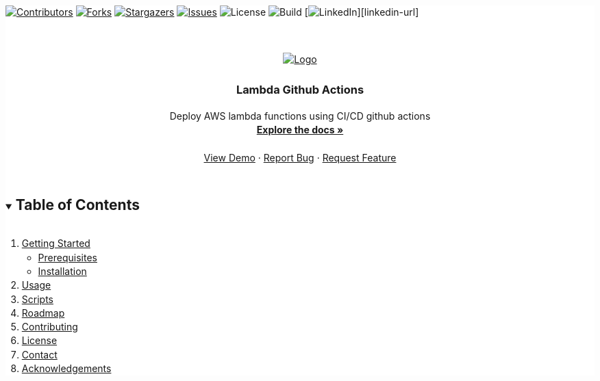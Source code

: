 





[![Contributors][contributors-shield]][contributors-url]
[![Forks][forks-shield]][forks-url]
[![Stargazers][stars-shield]][stars-url]
[![Issues][issues-shield]][issues-url]
![License](https://img.shields.io/github/license/diegofcornejo/lambda-github-actions?style=for-the-badge)
![Build](https://img.shields.io/github/actions/workflow/status/diegofcornejo/lambda-github-actions/main.yml?branch=master&style=for-the-badge)
[![LinkedIn][linkedin-shield]][linkedin-url]




<br />
<p align="center">
  <a href="https://github.com/diegofcornejo/lambda-github-actions">
    <img src="https://miro.medium.com/max/2000/1*bxhEFjJ4J2CI5sfFsuP7fg.jpeg" alt="Logo" width="auto" height="80">
  </a>

  <h3 align="center">Lambda Github Actions</h3>

  <p align="center">
    Deploy AWS lambda functions using CI/CD github actions
    <br />
    <a href="https://github.com/diegofcornejo/lambda-github-actions"><strong>Explore the docs »</strong></a>
    <br />
    <br />
    <a href="https://github.com/diegofcornejo/lambda-github-actions">View Demo</a>
    ·
    <a href="https://github.com/diegofcornejo/lambda-github-actions/issues">Report Bug</a>
    ·
    <a href="https://github.com/diegofcornejo/lambda-github-actions/issues">Request Feature</a>
  </p>
</p>




<details open="open">
  <summary><h2 style="display: inline-block">Table of Contents</h2></summary>
  <ol>
    <li>
      <a href="#getting-started">Getting Started</a>
      <ul>
        <li><a href="#prerequisites">Prerequisites</a></li>
        <li><a href="#installation">Installation</a></li>
      </ul>
    </li>
    <li><a href="#usage">Usage</a></li>
		<li><a href="#scripts">Scripts</a></li>
    <li><a href="#roadmap">Roadmap</a></li>
    <li><a href="#contributing">Contributing</a></li>
    <li><a href="#license">License</a></li>
    <li><a href="#contact">Contact</a></li>
    <li><a href="#acknowledgements">Acknowledgements</a></li>
  </ol>
</details>


[contributors-shield]: https://img.shields.io/github/contributors/diegofcornejo/lambda-github-actions.svg?style=for-the-badge
[contributors-url]: https://github.com/diegofcornejo/lambda-github-actions/graphs/contributors
[forks-shield]: https://img.shields.io/github/forks/diegofcornejo/lambda-github-actions.svg?style=for-the-badge
[forks-url]: https://github.com/diegofcornejo/lambda-github-actions/network/members
[stars-shield]: https://img.shields.io/github/stars/diegofcornejo/lambda-github-actions.svg?style=for-the-badge
[stars-url]: https://github.com/diegofcornejo/lambda-github-actions/stargazers
[issues-shield]: https://img.shields.io/github/issues/diegofcornejo/lambda-github-actions.svg?style=for-the-badge
[issues-url]: https://github.com/diegofcornejo/lambda-github-actions/issues
[license-shield]: https://img.shields.io/github/license/diegofcornejo/lambda-github-actions.svg?style=for-the-badge
[license-url]: https://github.com/diegofcornejo/lambda-github-actions/blob/master/LICENSE.txt
[linkedin-shield]: https://img.shields.io/badge/-LinkedIn-black.svg?style=for-the-badge&logo=linkedin&colorB=555